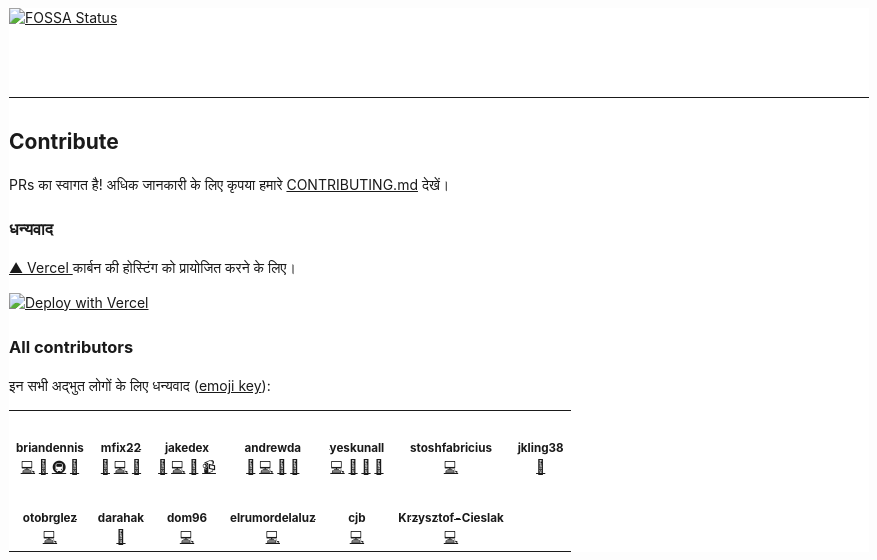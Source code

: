 [![FOSSA Status](https://app.fossa.com/api/projects/git%2Bgithub.com%2Fcarbon-app%2Fcarbon.svg?type=large)](https://app.fossa.com/projects/git%2Bgithub.com%2Fcarbon-app%2Fcarbon?ref=badge_large)

<br />
<br />

---

## Contribute

PRs का स्वागत है! अधिक जानकारी के लिए कृपया हमारे [CONTRIBUTING.md](/.github/CONTRIBUTING.md) देखें।

### धन्यवाद

[ ▲ Vercel ](https://vercel.com/) कार्बन की होस्टिंग को प्रायोजित करने के लिए।

[![Deploy with Vercel](https://vercel.com/button)](https://vercel.com/import/git?s=https%3A%2F%2Fgithub.com%2Fcarbon-app%2Fcarbon&project-name=carbon&repo-name=carbon)

### All contributors

इन सभी अद्भुत लोगों के लिए धन्यवाद ([emoji key](https://github.com/kentcdodds/all-contributors#emoji-key)):




<table>
  <tr>
    <td align="center"><a href="https://github.com/briandennis"><img src="https://avatars0.githubusercontent.com/u/10078572?v=4?s=100" width="100px;" alt=""/><br /><sub><b>briandennis</b></sub></a><br /><a href="https://github.com/carbon-app/carbon/commits?author=briandennis" title="Code">💻</a> <a href="https://github.com/carbon-app/carbon/commits?author=briandennis" title="Documentation">📖</a> <a href="#infra-briandennis" title="Infrastructure (Hosting, Build-Tools, etc)">🚇</a> <a href="https://github.com/carbon-app/carbon/pulls?q=is%3Apr+reviewed-by%3Abriandennis" title="Reviewed Pull Requests">👀</a></td>
    <td align="center"><a href="https://github.com/mfix22"><img src="https://avatars0.githubusercontent.com/u/8397708?v=4?s=100" width="100px;" alt=""/><br /><sub><b>mfix22</b></sub></a><br /><a href="#question-mfix22" title="Answering Questions">💬</a> <a href="https://github.com/carbon-app/carbon/commits?author=mfix22" title="Code">💻</a> <a href="#ideas-mfix22" title="Ideas, Planning, & Feedback">🤔</a></td>
    <td align="center"><a href="https://github.com/jakedex"><img src="https://avatars1.githubusercontent.com/u/10369094?v=4?s=100" width="100px;" alt=""/><br /><sub><b>jakedex</b></sub></a><br /><a href="#question-jakedex" title="Answering Questions">💬</a> <a href="https://github.com/carbon-app/carbon/commits?author=jakedex" title="Code">💻</a> <a href="#design-jakedex" title="Design">🎨</a> <a href="#video-jakedex" title="Videos">📹</a></td>
    <td align="center"><a href="https://github.com/andrewda"><img src="https://avatars1.githubusercontent.com/u/10191084?v=4?s=100" width="100px;" alt=""/><br /><sub><b>andrewda</b></sub></a><br /><a href="#question-andrewda" title="Answering Questions">💬</a> <a href="https://github.com/carbon-app/carbon/commits?author=andrewda" title="Code">💻</a> <a href="https://github.com/carbon-app/carbon/issues?q=author%3Aandrewda" title="Bug reports">🐛</a> <a href="https://github.com/carbon-app/carbon/pulls?q=is%3Apr+reviewed-by%3Aandrewda" title="Reviewed Pull Requests">👀</a></td>
    <td align="center"><a href="https://github.com/yeskunall"><img src="https://avatars2.githubusercontent.com/u/14703164?v=4?s=100" width="100px;" alt=""/><br /><sub><b>yeskunall</b></sub></a><br /><a href="https://github.com/carbon-app/carbon/commits?author=yeskunall" title="Code">💻</a> <a href="https://github.com/carbon-app/carbon/commits?author=yeskunall" title="Documentation">📖</a> <a href="#tool-yeskunall" title="Tools">🔧</a> <a href="https://github.com/carbon-app/carbon/issues?q=author%3Ayeskunall" title="Bug reports">🐛</a></td>
    <td align="center"><a href="https://github.com/stoshfabricius"><img src="https://avatars1.githubusercontent.com/u/2652676?v=4?s=100" width="100px;" alt=""/><br /><sub><b>stoshfabricius</b></sub></a><br /><a href="https://github.com/carbon-app/carbon/commits?author=stoshfabricius" title="Code">💻</a></td>
    <td align="center"><a href="https://github.com/jkling38"><img src="https://avatars1.githubusercontent.com/u/11639896?v=4?s=100" width="100px;" alt=""/><br /><sub><b>jkling38</b></sub></a><br /><a href="https://github.com/carbon-app/carbon/commits?author=jkling38" title="Documentation">📖</a></td>
  </tr>
  <tr>
    <td align="center"><a href="https://github.com/otobrglez"><img src="https://avatars1.githubusercontent.com/u/225946?v=4?s=100" width="100px;" alt=""/><br /><sub><b>otobrglez</b></sub></a><br /><a href="https://github.com/carbon-app/carbon/commits?author=otobrglez" title="Code">💻</a></td>
    <td align="center"><a href="https://github.com/darahak"><img src="https://avatars3.githubusercontent.com/u/11488612?v=4?s=100" width="100px;" alt=""/><br /><sub><b>darahak</b></sub></a><br /><a href="https://github.com/carbon-app/carbon/commits?author=darahak" title="Documentation">📖</a></td>
    <td align="center"><a href="https://github.com/dom96"><img src="https://avatars0.githubusercontent.com/u/246651?v=4?s=100" width="100px;" alt=""/><br /><sub><b>dom96</b></sub></a><br /><a href="https://github.com/carbon-app/carbon/commits?author=dom96" title="Code">💻</a></td>
    <td align="center"><a href="https://github.com/elrumordelaluz"><img src="https://avatars3.githubusercontent.com/u/784056?v=4?s=100" width="100px;" alt=""/><br /><sub><b>elrumordelaluz</b></sub></a><br /><a href="https://github.com/carbon-app/carbon/commits?author=elrumordelaluz" title="Code">💻</a></td>
    <td align="center"><a href="https://github.com/cjb"><img src="https://avatars2.githubusercontent.com/u/21217?v=4?s=100" width="100px;" alt=""/><br /><sub><b>cjb</b></sub></a><br /><a href="https://github.com/carbon-app/carbon/commits?author=cjb" title="Code">💻</a></td>
    <td align="center"><a href="https://github.com/Krzysztof-Cieslak"><img src="https://avatars1.githubusercontent.com/u/5427083?v=4?s=100" width="100px;" alt=""/><br /><sub><b>Krzysztof-Cieslak</b></sub></a><br /><a href="https://github.com/carbon-app/carbon/commits?author=Krzysztof-Cieslak" title="Code">💻</a></td>
